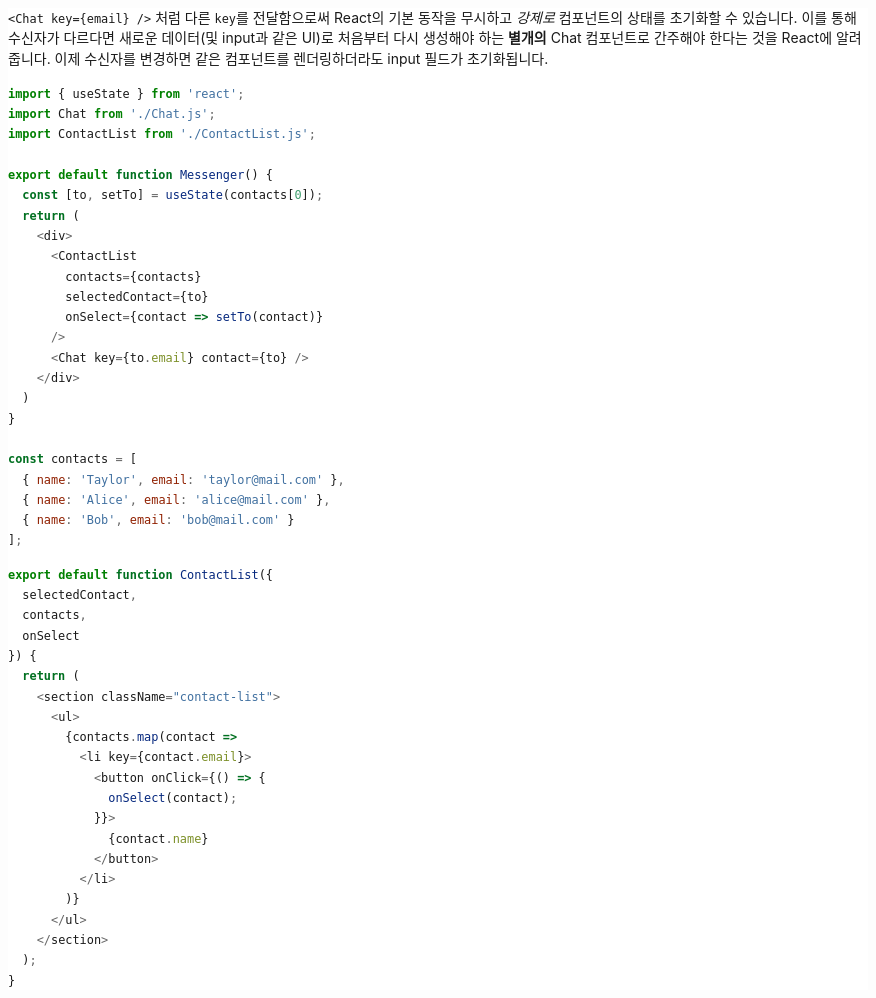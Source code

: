</Sandpack>

`<Chat key={email} />` 처럼 다른 `key`를 전달함으로써 React의 기본 동작을 무시하고 *강제로* 컴포넌트의 상태를 초기화할 수 있습니다. 이를 통해 수신자가 다르다면 새로운 데이터(및 input과 같은 UI)로 처음부터 다시 생성해야 하는 **별개의** Chat 컴포넌트로 간주해야 한다는 것을 React에 알려줍니다. 이제 수신자를 변경하면 같은 컴포넌트를 렌더링하더라도 input 필드가 초기화됩니다.

<Sandpack>

```js src/App.js
import { useState } from 'react';
import Chat from './Chat.js';
import ContactList from './ContactList.js';

export default function Messenger() {
  const [to, setTo] = useState(contacts[0]);
  return (
    <div>
      <ContactList
        contacts={contacts}
        selectedContact={to}
        onSelect={contact => setTo(contact)}
      />
      <Chat key={to.email} contact={to} />
    </div>
  )
}

const contacts = [
  { name: 'Taylor', email: 'taylor@mail.com' },
  { name: 'Alice', email: 'alice@mail.com' },
  { name: 'Bob', email: 'bob@mail.com' }
];
```

```js src/ContactList.js
export default function ContactList({
  selectedContact,
  contacts,
  onSelect
}) {
  return (
    <section className="contact-list">
      <ul>
        {contacts.map(contact =>
          <li key={contact.email}>
            <button onClick={() => {
              onSelect(contact);
            }}>
              {contact.name}
            </button>
          </li>
        )}
      </ul>
    </section>
  );
}
```
